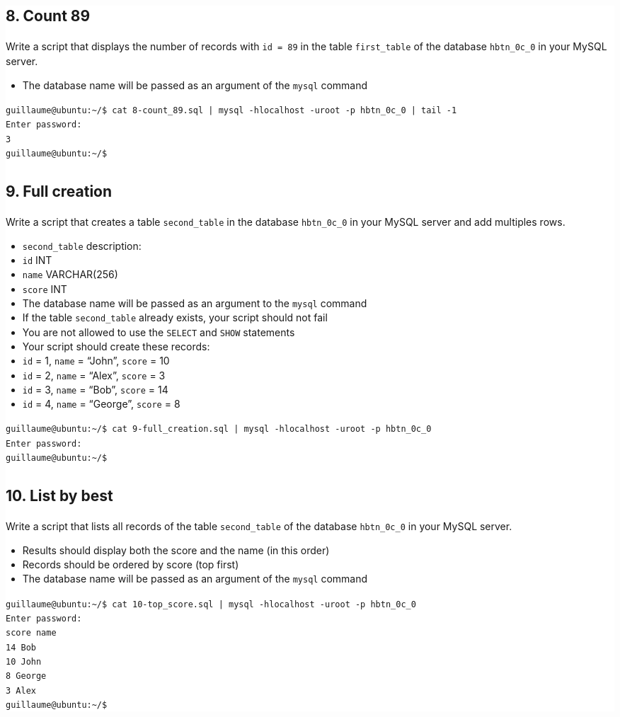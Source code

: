 
## 8. Count 89

Write a script that displays the number of records with `id = 89` in the table `first_table` of the database `hbtn_0c_0` in your MySQL server.
+ The database name will be passed as an argument of the `mysql` command

```
guillaume@ubuntu:~/$ cat 8-count_89.sql | mysql -hlocalhost -uroot -p hbtn_0c_0 | tail -1
Enter password: 
3
guillaume@ubuntu:~/$ 
```


## 9. Full creation

Write a script that creates a table `second_table` in the database `hbtn_0c_0` in your MySQL server and add multiples rows.
+ `second_table` description:
+ `id` INT
+ `name` VARCHAR(256)
+ `score` INT
+ The database name will be passed as an argument to the `mysql` command
+ If the table `second_table` already exists, your script should not fail
+ You are not allowed to use the `SELECT` and `SHOW` statements
+ Your script should create these records:
+ `id` = 1, `name` = “John”, `score` = 10
+ `id` = 2, `name` = “Alex”, `score` = 3
+ `id` = 3, `name` = “Bob”, `score` = 14
+ `id` = 4, `name` = “George”, `score` = 8

```
guillaume@ubuntu:~/$ cat 9-full_creation.sql | mysql -hlocalhost -uroot -p hbtn_0c_0
Enter password: 
guillaume@ubuntu:~/$ 
```


## 10. List by best

Write a script that lists all records of the table `second_table` of the database `hbtn_0c_0` in your MySQL server.
+ Results should display both the score and the name (in this order)
+ Records should be ordered by score (top first) 
+ The database name will be passed as an argument of the `mysql` command

```
guillaume@ubuntu:~/$ cat 10-top_score.sql | mysql -hlocalhost -uroot -p hbtn_0c_0
Enter password: 
score name
14 Bob
10 John
8 George
3 Alex
guillaume@ubuntu:~/$ 
```
